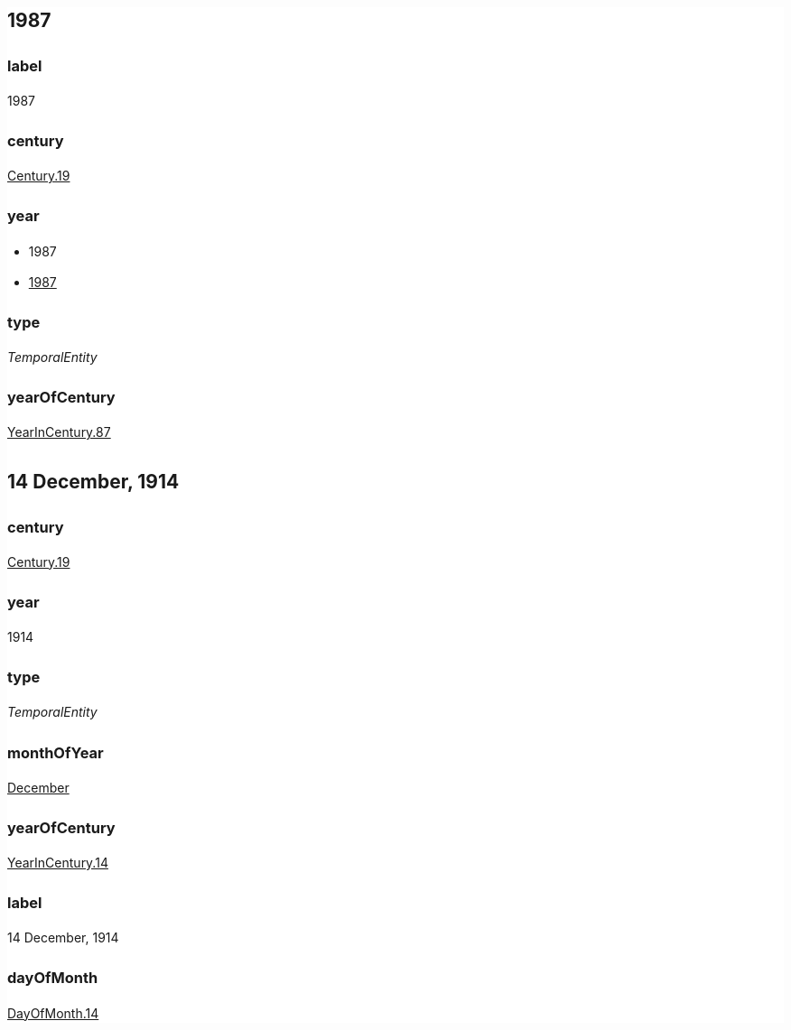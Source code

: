 ## 1987

### label


1987

### century


[Century.19](#Century.19)

### year

 - 1987

 - [1987](#1987)

### type


*TemporalEntity*

### yearOfCentury


[YearInCentury.87](#YearInCentury.87)

## 14 December, 1914

### century


[Century.19](#Century.19)

### year


1914

### type


*TemporalEntity*

### monthOfYear


[December](#December)

### yearOfCentury


[YearInCentury.14](#YearInCentury.14)

### label


14 December, 1914

### dayOfMonth


[DayOfMonth.14](#DayOfMonth.14)